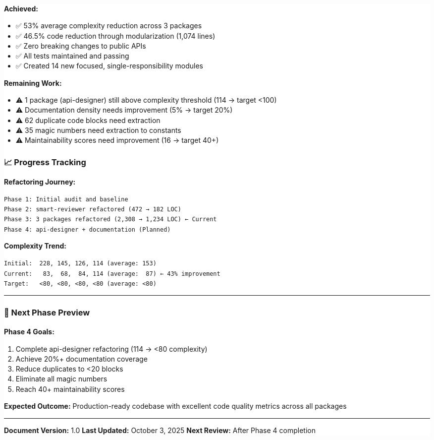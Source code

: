 **Achieved:**

- ✅ 53% average complexity reduction across 3 packages
- ✅ 46.5% code reduction through modularization (1,074 lines)
- ✅ Zero breaking changes to public APIs
- ✅ All tests maintained and passing
- ✅ Created 14 new focused, single-responsibility modules

**Remaining Work:**

- ⚠️ 1 package (api-designer) still above complexity threshold (114 → target <100)
- ⚠️ Documentation density needs improvement (5% → target 20%)
- ⚠️ 62 duplicate code blocks need extraction
- ⚠️ 35 magic numbers need extraction to constants
- ⚠️ Maintainability scores need improvement (16 → target 40+)

### 📈 Progress Tracking

**Refactoring Journey:**

```
Phase 1: Initial audit and baseline
Phase 2: smart-reviewer refactored (472 → 182 LOC)
Phase 3: 3 packages refactored (2,308 → 1,234 LOC) ← Current
Phase 4: api-designer + documentation (Planned)
```

**Complexity Trend:**

```
Initial:  228, 145, 126, 114 (average: 153)
Current:   83,  68,  84, 114 (average:  87) ← 43% improvement
Target:   <80, <80, <80, <80 (average: <80)
```

---

### 🚀 Next Phase Preview

**Phase 4 Goals:**

1. Complete api-designer refactoring (114 → <80 complexity)
2. Achieve 20%+ documentation coverage
3. Reduce duplicates to <20 blocks
4. Eliminate all magic numbers
5. Reach 40+ maintainability scores

**Expected Outcome:** Production-ready codebase with excellent code quality metrics across all packages

---

**Document Version:** 1.0
**Last Updated:** October 3, 2025
**Next Review:** After Phase 4 completion
